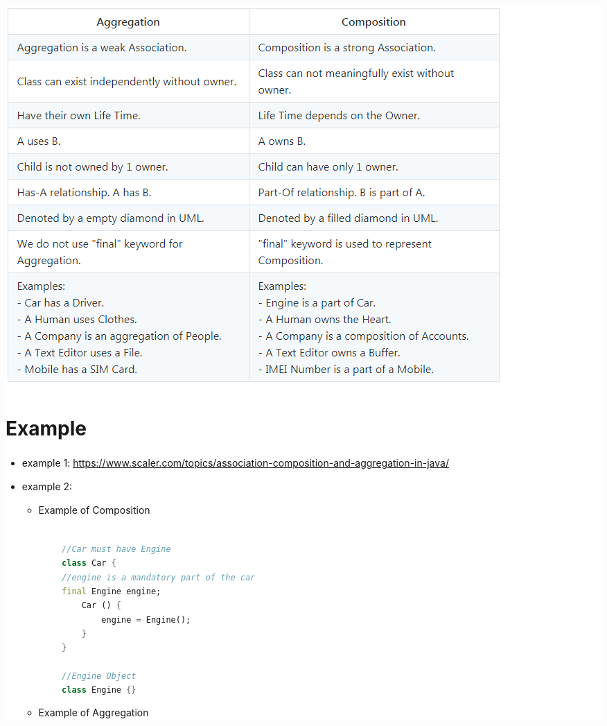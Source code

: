 <img src="./assets/aggregation-vs-composition.PNG"/>


# Example
- example 1: https://www.scaler.com/topics/association-composition-and-aggregation-in-java/

- example 2: 
    - Example of Composition
    ```dart

            //Car must have Engine
            class Car {
            //engine is a mandatory part of the car
            final Engine engine;
                Car () {
                    engine = Engine();
                }
            }

            //Engine Object
            class Engine {}
    ```

    - Example of Aggregation
  